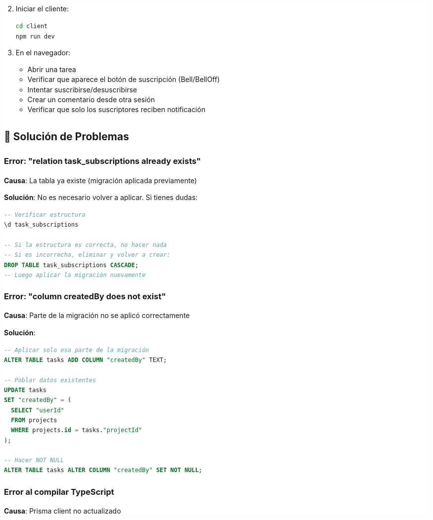 2. Iniciar el cliente:
   ```bash
   cd client
   npm run dev
   ```

3. En el navegador:
   - Abrir una tarea
   - Verificar que aparece el botón de suscripción (Bell/BellOff)
   - Intentar suscribirse/desuscribirse
   - Crear un comentario desde otra sesión
   - Verificar que solo los suscriptores reciben notificación

## 🐛 Solución de Problemas

### Error: "relation task_subscriptions already exists"

**Causa**: La tabla ya existe (migración aplicada previamente)

**Solución**: No es necesario volver a aplicar. Si tienes dudas:
```sql
-- Verificar estructura
\d task_subscriptions

-- Si la estructura es correcta, no hacer nada
-- Si es incorrecha, eliminar y volver a crear:
DROP TABLE task_subscriptions CASCADE;
-- Luego aplicar la migración nuevamente
```

### Error: "column createdBy does not exist"

**Causa**: Parte de la migración no se aplicó correctamente

**Solución**:
```sql
-- Aplicar solo esa parte de la migración
ALTER TABLE tasks ADD COLUMN "createdBy" TEXT;

-- Poblar datos existentes
UPDATE tasks 
SET "createdBy" = (
  SELECT "userId" 
  FROM projects 
  WHERE projects.id = tasks."projectId"
);

-- Hacer NOT NULL
ALTER TABLE tasks ALTER COLUMN "createdBy" SET NOT NULL;
```

### Error al compilar TypeScript

**Causa**: Prisma client no actualizado
